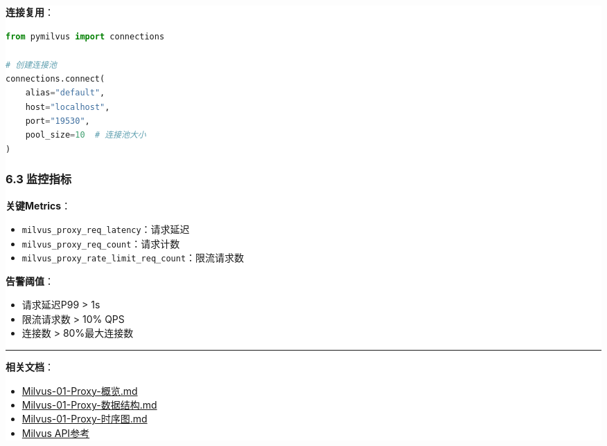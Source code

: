 **连接复用**：
```python
from pymilvus import connections

# 创建连接池
connections.connect(
    alias="default",
    host="localhost",
    port="19530",
    pool_size=10  # 连接池大小
)
```

### 6.3 监控指标

**关键Metrics**：
- `milvus_proxy_req_latency`：请求延迟
- `milvus_proxy_req_count`：请求计数
- `milvus_proxy_rate_limit_req_count`：限流请求数

**告警阈值**：
- 请求延迟P99 > 1s
- 限流请求数 > 10% QPS
- 连接数 > 80%最大连接数

---

**相关文档**：
- [Milvus-01-Proxy-概览.md](./Milvus-01-Proxy-概览.md)
- [Milvus-01-Proxy-数据结构.md](./Milvus-01-Proxy-数据结构.md)
- [Milvus-01-Proxy-时序图.md](./Milvus-01-Proxy-时序图.md)
- [Milvus API参考](https://milvus.io/api-reference/pymilvus/v2.4.x/About.md)

